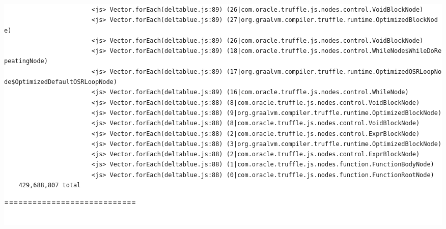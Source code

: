                             <js> Vector.forEach(deltablue.js:89) (26|com.oracle.truffle.js.nodes.control.VoidBlockNode)
                            <js> Vector.forEach(deltablue.js:89) (27|org.graalvm.compiler.truffle.runtime.OptimizedBlockNode)
                            <js> Vector.forEach(deltablue.js:89) (26|com.oracle.truffle.js.nodes.control.VoidBlockNode)
                            <js> Vector.forEach(deltablue.js:89) (18|com.oracle.truffle.js.nodes.control.WhileNode$WhileDoRepeatingNode)
                            <js> Vector.forEach(deltablue.js:89) (17|org.graalvm.compiler.truffle.runtime.OptimizedOSRLoopNode$OptimizedDefaultOSRLoopNode)
                            <js> Vector.forEach(deltablue.js:89) (16|com.oracle.truffle.js.nodes.control.WhileNode)
                            <js> Vector.forEach(deltablue.js:88) (8|com.oracle.truffle.js.nodes.control.VoidBlockNode)
                            <js> Vector.forEach(deltablue.js:88) (9|org.graalvm.compiler.truffle.runtime.OptimizedBlockNode)
                            <js> Vector.forEach(deltablue.js:88) (8|com.oracle.truffle.js.nodes.control.VoidBlockNode)
                            <js> Vector.forEach(deltablue.js:88) (2|com.oracle.truffle.js.nodes.control.ExprBlockNode)
                            <js> Vector.forEach(deltablue.js:88) (3|org.graalvm.compiler.truffle.runtime.OptimizedBlockNode)
                            <js> Vector.forEach(deltablue.js:88) (2|com.oracle.truffle.js.nodes.control.ExprBlockNode)
                            <js> Vector.forEach(deltablue.js:88) (1|com.oracle.truffle.js.nodes.function.FunctionBodyNode)
                            <js> Vector.forEach(deltablue.js:88) (0|com.oracle.truffle.js.nodes.function.FunctionRootNode)
        429,688,807 total
============================
```

